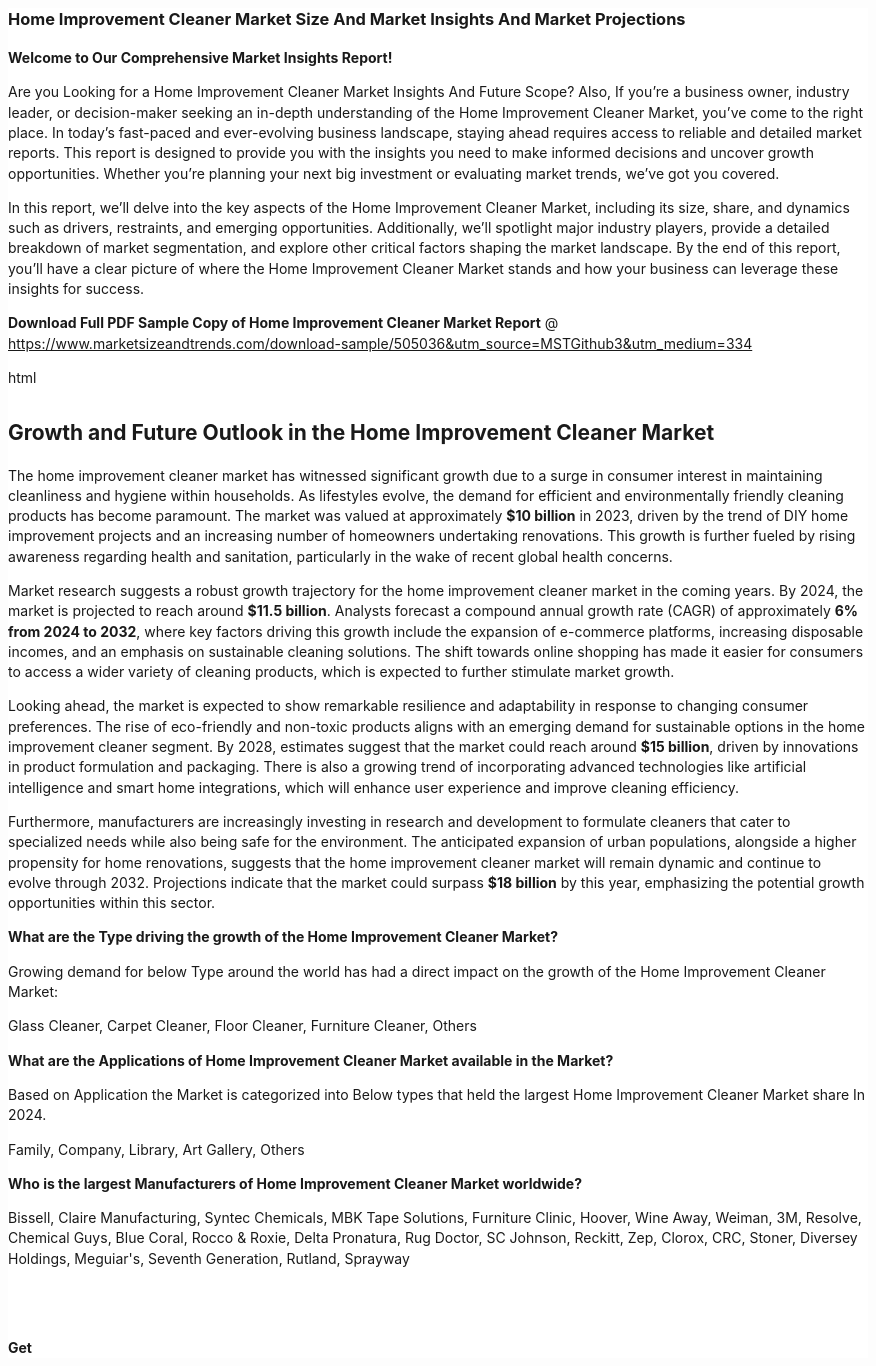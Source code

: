 <div class="" data-test-id=""><h3><span class="">Home Improvement Cleaner Market Size And Market Insights And Market Projections</span></h3></div><div class="" data-test-id=""><p><strong>Welcome to Our Comprehensive Market Insights Report!</strong></p><p>Are you Looking for a Home Improvement Cleaner Market Insights And Future Scope? Also, If you&rsquo;re a business owner, industry leader, or decision-maker seeking an in-depth understanding of the Home Improvement Cleaner Market, you&rsquo;ve come to the right place. In today&rsquo;s fast-paced and ever-evolving business landscape, staying ahead requires access to reliable and detailed market reports. This report is designed to provide you with the insights you need to make informed decisions and uncover growth opportunities. Whether you&rsquo;re planning your next big investment or evaluating market trends, we&rsquo;ve got you covered.</p><p>In this report, we&rsquo;ll delve into the key aspects of the Home Improvement Cleaner Market, including its size, share, and dynamics such as drivers, restraints, and emerging opportunities. Additionally, we&rsquo;ll spotlight major industry players, provide a detailed breakdown of market segmentation, and explore other critical factors shaping the market landscape. By the end of this report, you&rsquo;ll have a clear picture of where the Home Improvement Cleaner Market stands and how your business can leverage these insights for success.</p><p><strong>Download Full PDF Sample Copy of Home Improvement Cleaner Market Report</strong> @ <a href="https://www.marketsizeandtrends.com/download-sample/505036&utm_source=MSTGithub3&utm_medium=334" target="_blank">https://www.marketsizeandtrends.com/download-sample/505036&utm_source=MSTGithub3&utm_medium=334</a></p></div><div class="" data-test-id=""><p><span class="">html<div> <h2>Growth and Future Outlook in the Home Improvement Cleaner Market</h2> <p>The home improvement cleaner market has witnessed significant growth due to a surge in consumer interest in maintaining cleanliness and hygiene within households. As lifestyles evolve, the demand for efficient and environmentally friendly cleaning products has become paramount. The market was valued at approximately <strong>$10 billion</strong> in 2023, driven by the trend of DIY home improvement projects and an increasing number of homeowners undertaking renovations. This growth is further fueled by rising awareness regarding health and sanitation, particularly in the wake of recent global health concerns.</p> <p>Market research suggests a robust growth trajectory for the home improvement cleaner market in the coming years. By 2024, the market is projected to reach around <strong>$11.5 billion</strong>. Analysts forecast a compound annual growth rate (CAGR) of approximately <strong>6% from 2024 to 2032</strong>, where key factors driving this growth include the expansion of e-commerce platforms, increasing disposable incomes, and an emphasis on sustainable cleaning solutions. The shift towards online shopping has made it easier for consumers to access a wider variety of cleaning products, which is expected to further stimulate market growth.</p> <p><strong></strong></p> <p>Looking ahead, the market is expected to show remarkable resilience and adaptability in response to changing consumer preferences. The rise of eco-friendly and non-toxic products aligns with an emerging demand for sustainable options in the home improvement cleaner segment. By 2028, estimates suggest that the market could reach around <strong>$15 billion</strong>, driven by innovations in product formulation and packaging. There is also a growing trend of incorporating advanced technologies like artificial intelligence and smart home integrations, which will enhance user experience and improve cleaning efficiency.</p> <p>Furthermore, manufacturers are increasingly investing in research and development to formulate cleaners that cater to specialized needs while also being safe for the environment. The anticipated expansion of urban populations, alongside a higher propensity for home renovations, suggests that the home improvement cleaner market will remain dynamic and continue to evolve through 2032. Projections indicate that the market could surpass <strong>$18 billion</strong> by this year, emphasizing the potential growth opportunities within this sector.</p></div></span></p><p><strong><span class="">What are the&nbsp;Type driving the growth of the Home Improvement Cleaner Market?</span></strong></p></div><div class="" data-test-id=""><p><span class="">Growing demand for below Type around the world has had a direct impact on the growth of the Home Improvement Cleaner Market:</span></p></div><div class="" data-test-id=""><p>Glass Cleaner, Carpet Cleaner, Floor Cleaner, Furniture Cleaner, Others</p><p><span class=""><strong>What are the&nbsp;Applications&nbsp;of Home Improvement Cleaner Market available in the Market?</strong></span></p></div><div class="" data-test-id=""><p><span class="">Based on Application the Market is categorized into Below types that held the largest Home Improvement Cleaner Market share In 2024.</span></p></div><div class="" data-test-id=""><p><span class="">Family, Company, Library, Art Gallery, Others</span></p><p><span class=""><strong>Who is the largest Manufacturers of Home Improvement Cleaner Market worldwide?</strong></span></p></div><div class="" data-test-id=""><p><span class="">Bissell, Claire Manufacturing, Syntec Chemicals, MBK Tape Solutions, Furniture Clinic, Hoover, Wine Away, Weiman, 3M, Resolve, Chemical Guys, Blue Coral, Rocco & Roxie, Delta Pronatura, Rug Doctor, SC Johnson, Reckitt, Zep, Clorox, CRC, Stoner, Diversey Holdings, Meguiar's, Seventh Generation, Rutland, Sprayway</span></p></div><div class="" data-test-id="">&nbsp;</div><div class="" data-test-id="">&nbsp;</div><div class="" data-test-id=""><p><span class=""><strong>Get